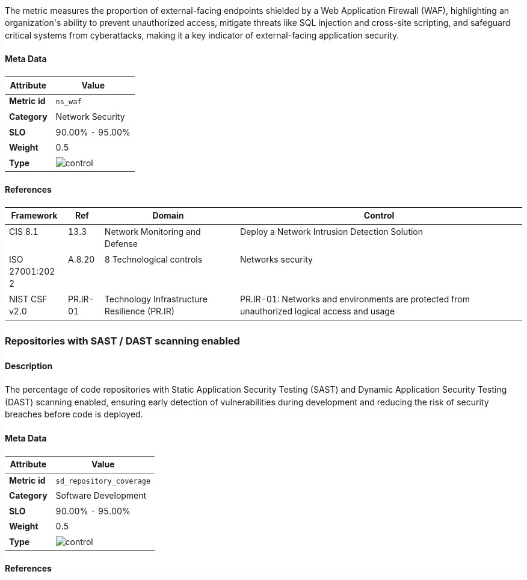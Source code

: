 The metric measures the proportion of external-facing endpoints shielded by a Web Application Firewall (WAF), highlighting an organization's ability to prevent unauthorized access, mitigate threats like SQL injection and cross-site scripting, and safeguard critical systems from cyberattacks, making it a key indicator of external-facing application security.

#### Meta Data

| Attribute | Value |
|-----------|-------|
|**Metric id**|`ns_waf`|
|**Category**|Network Security|
|**SLO**|90.00% - 95.00%|
|**Weight**|0.5|
|**Type**|![control](https://img.shields.io/badge/CONTROL-0000F0)

#### References

|**Framework**|**Ref**|**Domain**|**Control**|
|--|--|--|--|
|CIS 8.1|13.3|Network Monitoring and Defense|Deploy a Network Intrusion Detection Solution|
|ISO 27001:2022|A.8.20|8 Technological controls|Networks security|
|NIST CSF v2.0|PR.IR-01|Technology Infrastructure Resilience (PR.IR)|PR.IR-01: Networks and environments are protected from unauthorized logical access and usage|




### Repositories with SAST / DAST scanning enabled

#### Description

The percentage of code repositories with Static Application Security Testing (SAST) and Dynamic Application Security Testing (DAST) scanning enabled, ensuring early detection of vulnerabilities during development and reducing the risk of security breaches before code is deployed.

#### Meta Data

| Attribute | Value |
|-----------|-------|
|**Metric id**|`sd_repository_coverage`|
|**Category**|Software Development|
|**SLO**|90.00% - 95.00%|
|**Weight**|0.5|
|**Type**|![control](https://img.shields.io/badge/CONTROL-0000F0)

#### References
